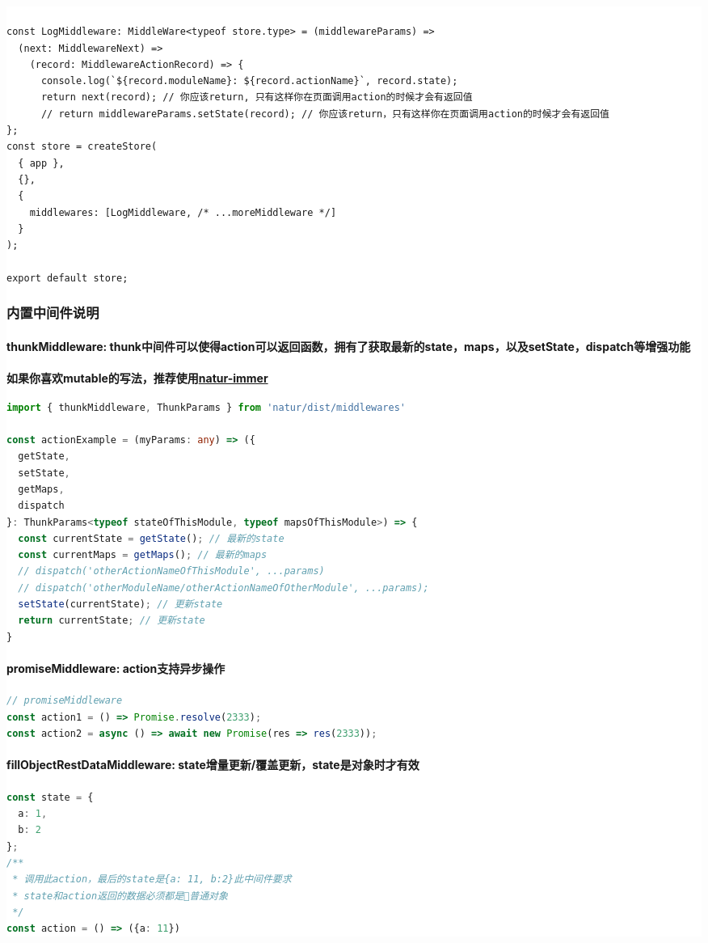 ```tsx

const LogMiddleware: MiddleWare<typeof store.type> = (middlewareParams) =>
  (next: MiddlewareNext) => 
    (record: MiddlewareActionRecord) => {
      console.log(`${record.moduleName}: ${record.actionName}`, record.state);
      return next(record); // 你应该return, 只有这样你在页面调用action的时候才会有返回值
      // return middlewareParams.setState(record); // 你应该return，只有这样你在页面调用action的时候才会有返回值
};
const store = createStore(
  { app }, 
  {},
  {
    middlewares: [LogMiddleware, /* ...moreMiddleware */]
  }
);

export default store;
```

### 内置中间件说明

#### thunkMiddleware: thunk中间件可以使得action可以返回函数，拥有了获取最新的state，maps，以及setState，dispatch等增强功能

**如果你喜欢mutable的写法，推荐使用[natur-immer](/zh/natur-immer)**

```typescript
import { thunkMiddleware, ThunkParams } from 'natur/dist/middlewares'

const actionExample = (myParams: any) => ({
  getState,
  setState,
  getMaps,
  dispatch
}: ThunkParams<typeof stateOfThisModule, typeof mapsOfThisModule>) => {
  const currentState = getState(); // 最新的state
  const currentMaps = getMaps(); // 最新的maps
  // dispatch('otherActionNameOfThisModule', ...params)
  // dispatch('otherModuleName/otherActionNameOfOtherModule', ...params);
  setState(currentState); // 更新state
  return currentState; // 更新state
}
```

#### promiseMiddleware: action支持异步操作
```typescript
// promiseMiddleware
const action1 = () => Promise.resolve(2333);
const action2 = async () => await new Promise(res => res(2333));
```

#### fillObjectRestDataMiddleware: state增量更新/覆盖更新，state是对象时才有效
```ts
const state = {
  a: 1,
  b: 2
};
/**
 * 调用此action，最后的state是{a: 11, b:2}此中间件要求
 * state和action返回的数据必须都是普通对象
 */
const action = () => ({a: 11})
```
